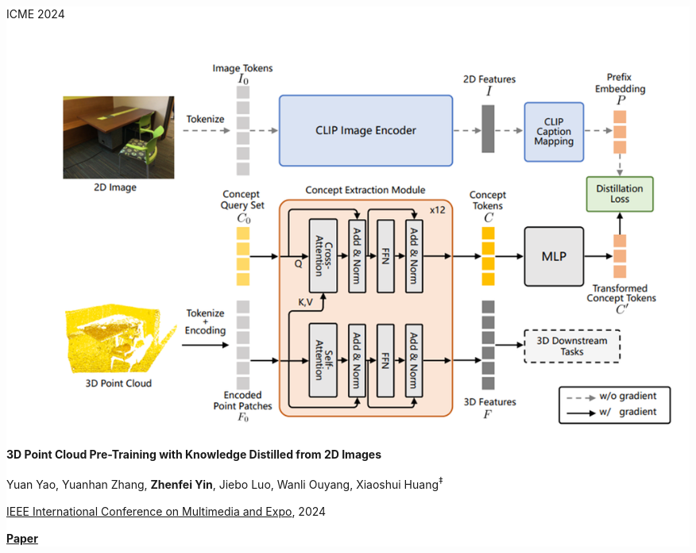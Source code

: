 <div class='paper-box'><div class='paper-box-image'><div><div class="badge">ICME 2024</div><img src='/images/pointclip_1134x680_src.PNG' alt="sym" width="100%"></div></div>
<div class='paper-box-text' markdown="1">

**3D Point Cloud Pre-Training with Knowledge Distilled from 2D Images**

Yuan Yao, Yuanhan Zhang, **Zhenfei Yin**, Jiebo Luo, Wanli Ouyang, Xiaoshui Huang<sup>‡</sup>

[IEEE International Conference on Multimedia and Expo](https://2024.ieeeicme.org/), 2024

[**Paper**](https://arxiv.org/pdf/2212.08974)
</div>
</div>
